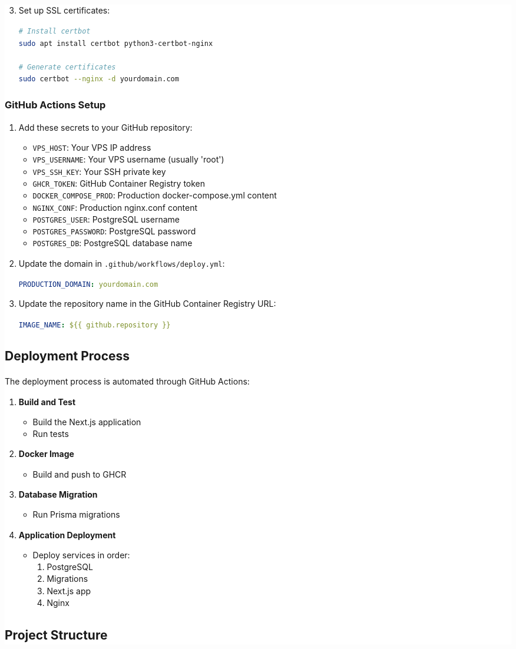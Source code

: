 3. Set up SSL certificates:
   ```bash
   # Install certbot
   sudo apt install certbot python3-certbot-nginx
   
   # Generate certificates
   sudo certbot --nginx -d yourdomain.com
   ```

### GitHub Actions Setup

1. Add these secrets to your GitHub repository:
   - `VPS_HOST`: Your VPS IP address
   - `VPS_USERNAME`: Your VPS username (usually 'root')
   - `VPS_SSH_KEY`: Your SSH private key
   - `GHCR_TOKEN`: GitHub Container Registry token
   - `DOCKER_COMPOSE_PROD`: Production docker-compose.yml content
   - `NGINX_CONF`: Production nginx.conf content
   - `POSTGRES_USER`: PostgreSQL username
   - `POSTGRES_PASSWORD`: PostgreSQL password
   - `POSTGRES_DB`: PostgreSQL database name

2. Update the domain in `.github/workflows/deploy.yml`:
   ```yaml
   PRODUCTION_DOMAIN: yourdomain.com
   ```

3. Update the repository name in the GitHub Container Registry URL:
   ```yaml
   IMAGE_NAME: ${{ github.repository }}
   ```

## Deployment Process

The deployment process is automated through GitHub Actions:

1. **Build and Test**
   - Build the Next.js application
   - Run tests

2. **Docker Image**
   - Build and push to GHCR

3. **Database Migration**
   - Run Prisma migrations

4. **Application Deployment**
   - Deploy services in order:
     1. PostgreSQL
     2. Migrations
     3. Next.js app
     4. Nginx

## Project Structure

